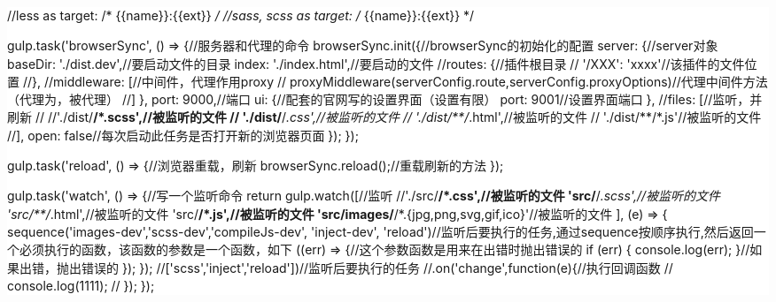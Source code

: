 //less as target: /* {{name}}:{{ext}} */
//sass, scss as target: /* {{name}}:{{ext}} */

gulp.task('browserSync', () => {//服务器和代理的命令
  browserSync.init({//browserSync的初始化的配置
    server: {//server对象
      baseDir: './dist.dev',//要启动文件的目录
      index: './index.html',//要启动的文件
      //routes: {//插件根目录
      //  '/XXX': 'xxxx'//该插件的文件位置
      //},
      //middleware: [//中间件，代理作用proxy
      //  proxyMiddleware(serverConfig.route,serverConfig.proxyOptions)//代理中间件方法（代理为，被代理）
      //]
    },
    port: 9000,//端口
    ui: {//配套的官网写的设置界面（设置有限）
      port: 9001//设置界面端口
    },
    //files: [//监听，并刷新
    //  //'./dist/**/*.scss',//被监听的文件
    //  './dist/**/*.css',//被监听的文件
    //  './dist/**/*.html',//被监听的文件
    //  './dist/**/*.js'//被监听的文件
    //],
    open: false//每次启动此任务是否打开新的浏览器页面
  });
});

gulp.task('reload', () => {//浏览器重载，刷新
  browserSync.reload();//重载刷新的方法
});

gulp.task('watch', () => {//写一个监听命令
  return gulp.watch([//监听
      //'./src/**/*.css',//被监听的文件
      'src/**/*.scss',//被监听的文件
      'src/**/*.html',//被监听的文件
      'src/**/*.js',//被监听的文件
      'src/images/**/*.{jpg,png,svg,gif,ico}'//被监听的文件
    ],
    (e) => {
      sequence('images-dev','scss-dev','compileJs-dev', 'inject-dev', 'reload')//监听后要执行的任务,通过sequence按顺序执行,然后返回一个必须执行的函数，该函数的参数是一个函数，如下
      ((err) => {//这个参数函数是用来在出错时抛出错误的
        if (err) {
          console.log(err);
        }//如果出错，抛出错误的
      });
    });
  //['scss','inject','reload'])//监听后要执行的任务
  //.on('change',function(e){//执行回调函数
  //    console.log(1111);
  //  });
});
